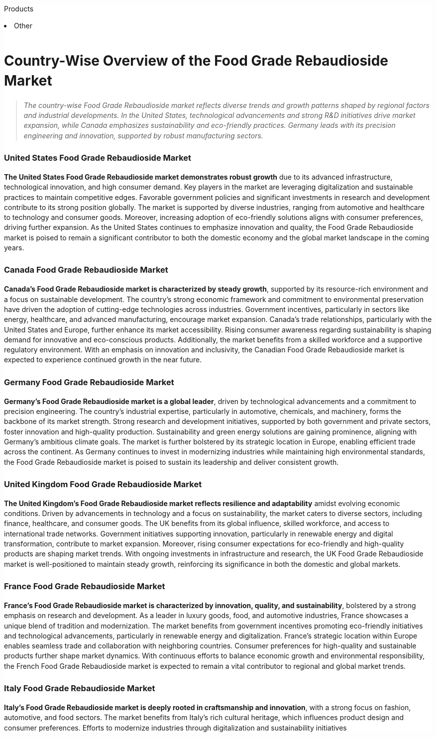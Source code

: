Products</li><li>Other</li></ul><h1><span class="">Country-Wise Overview of the Food Grade Rebaudioside Market<br /></span></h1><blockquote><p><em><span class="">The country-wise Food Grade Rebaudioside market reflects diverse trends and growth patterns shaped by regional factors and industrial developments. In the United States, technological advancements and strong R&amp;D initiatives drive market expansion, while Canada emphasizes sustainability and eco-friendly practices. Germany leads with its precision engineering and innovation, supported by robust manufacturing sectors.</span></em></p></blockquote><h3><strong>United States Food Grade Rebaudioside Market</strong></h3><p><strong>The United States Food Grade Rebaudioside market demonstrates robust growth</strong> due to its advanced infrastructure, technological innovation, and high consumer demand. Key players in the market are leveraging digitalization and sustainable practices to maintain competitive edges. Favorable government policies and significant investments in research and development contribute to its strong position globally. The market is supported by diverse industries, ranging from automotive and healthcare to technology and consumer goods. Moreover, increasing adoption of eco-friendly solutions aligns with consumer preferences, driving further expansion. As the United States continues to emphasize innovation and quality, the Food Grade Rebaudioside market is poised to remain a significant contributor to both the domestic economy and the global market landscape in the coming years.</p><h3><strong>Canada Food Grade Rebaudioside Market</strong></h3><p><strong>Canada&rsquo;s Food Grade Rebaudioside market is characterized by steady growth</strong>, supported by its resource-rich environment and a focus on sustainable development. The country&rsquo;s strong economic framework and commitment to environmental preservation have driven the adoption of cutting-edge technologies across industries. Government incentives, particularly in sectors like energy, healthcare, and advanced manufacturing, encourage market expansion. Canada&rsquo;s trade relationships, particularly with the United States and Europe, further enhance its market accessibility. Rising consumer awareness regarding sustainability is shaping demand for innovative and eco-conscious products. Additionally, the market benefits from a skilled workforce and a supportive regulatory environment. With an emphasis on innovation and inclusivity, the Canadian Food Grade Rebaudioside market is expected to experience continued growth in the near future.</p><h3><strong>Germany Food Grade Rebaudioside Market</strong></h3><p><strong>Germany&rsquo;s Food Grade Rebaudioside market is a global leader</strong>, driven by technological advancements and a commitment to precision engineering. The country&rsquo;s industrial expertise, particularly in automotive, chemicals, and machinery, forms the backbone of its market strength. Strong research and development initiatives, supported by both government and private sectors, foster innovation and high-quality production. Sustainability and green energy solutions are gaining prominence, aligning with Germany&rsquo;s ambitious climate goals. The market is further bolstered by its strategic location in Europe, enabling efficient trade across the continent. As Germany continues to invest in modernizing industries while maintaining high environmental standards, the Food Grade Rebaudioside market is poised to sustain its leadership and deliver consistent growth.</p><h3><strong>United Kingdom Food Grade Rebaudioside Market</strong></h3><p><strong>The United Kingdom&rsquo;s Food Grade Rebaudioside market reflects resilience and adaptability</strong> amidst evolving economic conditions. Driven by advancements in technology and a focus on sustainability, the market caters to diverse sectors, including finance, healthcare, and consumer goods. The UK benefits from its global influence, skilled workforce, and access to international trade networks. Government initiatives supporting innovation, particularly in renewable energy and digital transformation, contribute to market expansion. Moreover, rising consumer expectations for eco-friendly and high-quality products are shaping market trends. With ongoing investments in infrastructure and research, the UK Food Grade Rebaudioside market is well-positioned to maintain steady growth, reinforcing its significance in both the domestic and global markets.</p><h3><strong>France Food Grade Rebaudioside Market</strong></h3><p><strong>France&rsquo;s Food Grade Rebaudioside market is characterized by innovation, quality, and sustainability</strong>, bolstered by a strong emphasis on research and development. As a leader in luxury goods, food, and automotive industries, France showcases a unique blend of tradition and modernization. The market benefits from government incentives promoting eco-friendly initiatives and technological advancements, particularly in renewable energy and digitalization. France&rsquo;s strategic location within Europe enables seamless trade and collaboration with neighboring countries. Consumer preferences for high-quality and sustainable products further shape market dynamics. With continuous efforts to balance economic growth and environmental responsibility, the French Food Grade Rebaudioside market is expected to remain a vital contributor to regional and global market trends.</p><h3><strong>Italy Food Grade Rebaudioside Market</strong></h3><p><strong>Italy&rsquo;s Food Grade Rebaudioside market is deeply rooted in craftsmanship and innovation</strong>, with a strong focus on fashion, automotive, and food sectors. The market benefits from Italy&rsquo;s rich cultural heritage, which influences product design and consumer preferences. Efforts to modernize industries through digitalization and sustainability initiatives